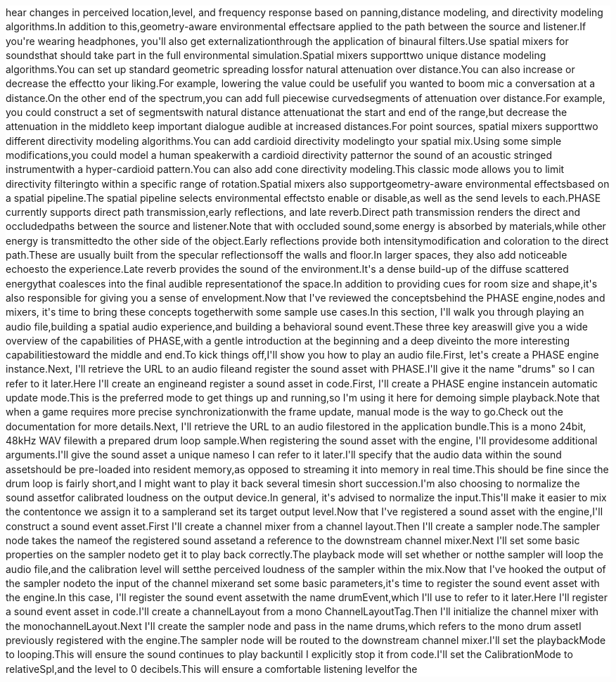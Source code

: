 hear changes in perceived location,level, and frequency response based on panning,distance modeling, and directivity modeling algorithms.In addition to this,geometry-aware environmental effectsare applied to the path between the source and listener.If you're wearing headphones, you'll also get externalizationthrough the application of binaural filters.Use spatial mixers for soundsthat should take part in the full environmental simulation.Spatial mixers supporttwo unique distance modeling algorithms.You can set up standard geometric spreading lossfor natural attenuation over distance.You can also increase or decrease the effectto your liking.For example, lowering the value could be usefulif you wanted to boom mic a conversation at a distance.On the other end of the spectrum,you can add full piecewise curvedsegments of attenuation over distance.For example, you could construct a set of segmentswith natural distance attenuationat the start and end of the range,but decrease the attenuation in the middleto keep important dialogue audible at increased distances.For point sources, spatial mixers supporttwo different directivity modeling algorithms.You can add cardioid directivity modelingto your spatial mix.Using some simple modifications,you could model a human speakerwith a cardioid directivity patternor the sound of an acoustic stringed instrumentwith a hyper-cardioid pattern.You can also add cone directivity modeling.This classic mode allows you to limit directivity filteringto within a specific range of rotation.Spatial mixers also supportgeometry-aware environmental effectsbased on a spatial pipeline.The spatial pipeline selects environmental effectsto enable or disable,as well as the send levels to each.PHASE currently supports direct path transmission,early reflections, and late reverb.Direct path transmission renders the direct and occludedpaths between the source and listener.Note that with occluded sound,some energy is absorbed by materials,while other energy is transmittedto the other side of the object.Early reflections provide both intensitymodification and coloration to the direct path.These are usually built from the specular reflectionsoff the walls and floor.In larger spaces, they also add noticeable echoesto the experience.Late reverb provides the sound of the environment.It's a dense build-up of the diffuse scattered energythat coalesces into the final audible representationof the space.In addition to providing cues for room size and shape,it's also responsible for giving you a sense of envelopment.Now that I've reviewed the conceptsbehind the PHASE engine,nodes and mixers, it's time to bring these concepts togetherwith some sample use cases.In this section, I'll walk you through playing an audio file,building a spatial audio experience,and building a behavioral sound event.These three key areaswill give you a wide overview of the capabilities of PHASE,with a gentle introduction at the beginning and a deep diveinto the more interesting capabilitiestoward the middle and end.To kick things off,I'll show you how to play an audio file.First, let's create a PHASE engine instance.Next, I'll retrieve the URL to an audio fileand register the sound asset with PHASE.I'll give it the name "drums" so I can refer to it later.Here I'll create an engineand register a sound asset in code.First, I'll create a PHASE engine instancein automatic update mode.This is the preferred mode to get things up and running,so I'm using it here for demoing simple playback.Note that when a game requires more precise synchronizationwith the frame update, manual mode is the way to go.Check out the documentation for more details.Next, I'll retrieve the URL to an audio filestored in the application bundle.This is a mono 24bit, 48kHz WAV filewith a prepared drum loop sample.When registering the sound asset with the engine, I'll providesome additional arguments.I'll give the sound asset a unique nameso I can refer to it later.I'll specify that the audio data within the sound assetshould be pre-loaded into resident memory,as opposed to streaming it into memory in real time.This should be fine since the drum loop is fairly short,and I might want to play it back several timesin short succession.I'm also choosing to normalize the sound assetfor calibrated loudness on the output device.In general, it's advised to normalize the input.This'll make it easier to mix the contentonce we assign it to a samplerand set its target output level.Now that I've registered a sound asset with the engine,I'll construct a sound event asset.First I'll create a channel mixer from a channel layout.Then I'll create a sampler node.The sampler node takes the nameof the registered sound assetand a reference to the downstream channel mixer.Next I'll set some basic properties on the sampler nodeto get it to play back correctly.The playback mode will set whether or notthe sampler will loop the audio file,and the calibration level will setthe perceived loudness of the sampler within the mix.Now that I've hooked the output of the sampler nodeto the input of the channel mixerand set some basic parameters,it's time to register the sound event asset with the engine.In this case, I'll register the sound event assetwith the name drumEvent,which I'll use to refer to it later.Here I'll register a sound event asset in code.I'll create a channelLayout from a mono ChannelLayoutTag.Then I'll initialize the channel mixer with the monochannelLayout.Next I'll create the sampler node and pass in the name drums,which refers to the mono drum assetI previously registered with the engine.The sampler node will be routed to the downstream channel mixer.I'll set the playbackMode to looping.This will ensure the sound continues to play backuntil I explicitly stop it from code.I'll set the CalibrationMode to relativeSpl,and the level to 0 decibels.This will ensure a comfortable listening levelfor the